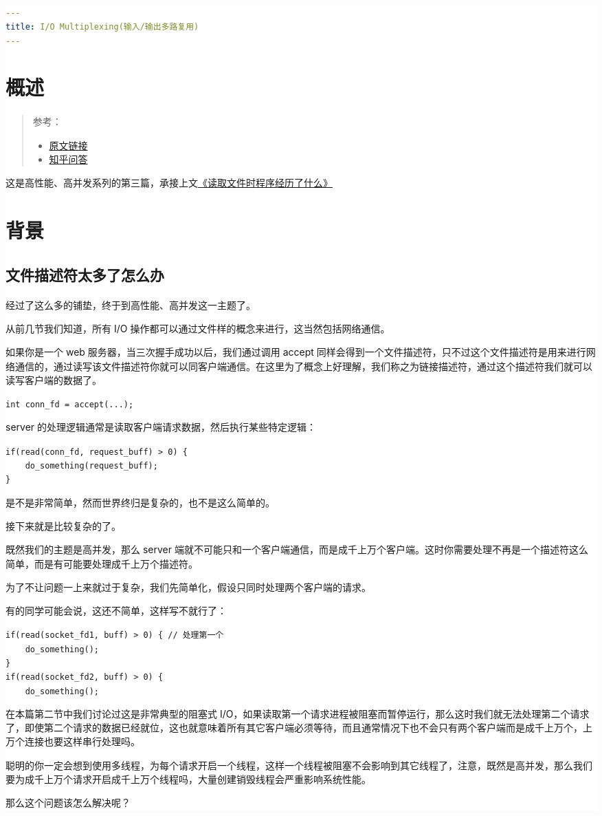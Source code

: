```yaml
---
title: I/O Multiplexing(输入/输出多路复用)
---
```


# 概述

> 参考：
> - [原文链接](https://mp.weixin.qq.com/s/tXEfsLqdePjcPS6FKa-qzg)
> - [知乎问答](https://www.zhihu.com/question/28594409)

这是高性能、高并发系列的第三篇，承接上文[《读取文件时程序经历了什么》](https://mp.weixin.qq.com/s/maTzszO4Y2dyxgm7g2YdXw)

# 背景

## 文件描述符太多了怎么办

经过了这么多的铺垫，终于到高性能、高并发这一主题了。

从前几节我们知道，所有 I/O 操作都可以通过文件样的概念来进行，这当然包括网络通信。

如果你是一个 web 服务器，当三次握手成功以后，我们通过调用 accept 同样会得到一个文件描述符，只不过这个文件描述符是用来进行网络通信的，通过读写该文件描述符你就可以同客户端通信。在这里为了概念上好理解，我们称之为链接描述符，通过这个描述符我们就可以读写客户端的数据了。

    int conn_fd = accept(...);

server 的处理逻辑通常是读取客户端请求数据，然后执行某些特定逻辑：

    if(read(conn_fd, request_buff) > 0) {
        do_something(request_buff);
    }

是不是非常简单，然而世界终归是复杂的，也不是这么简单的。

接下来就是比较复杂的了。

既然我们的主题是高并发，那么 server 端就不可能只和一个客户端通信，而是成千上万个客户端。这时你需要处理不再是一个描述符这么简单，而是有可能要处理成千上万个描述符。

为了不让问题一上来就过于复杂，我们先简单化，假设只同时处理两个客户端的请求。

有的同学可能会说，这还不简单，这样写不就行了：

    if(read(socket_fd1, buff) > 0) { // 处理第一个
        do_something();
    }
    if(read(socket_fd2, buff) > 0) {
        do_something();

在本篇第二节中我们讨论过这是非常典型的阻塞式 I/O，如果读取第一个请求进程被阻塞而暂停运行，那么这时我们就无法处理第二个请求了，即使第二个请求的数据已经就位，这也就意味着所有其它客户端必须等待，而且通常情况下也不会只有两个客户端而是成千上万个，上万个连接也要这样串行处理吗。

聪明的你一定会想到使用多线程，为每个请求开启一个线程，这样一个线程被阻塞不会影响到其它线程了，注意，既然是高并发，那么我们要为成千上万个请求开启成千上万个线程吗，大量创建销毁线程会严重影响系统性能。

那么这个问题该怎么解决呢？
